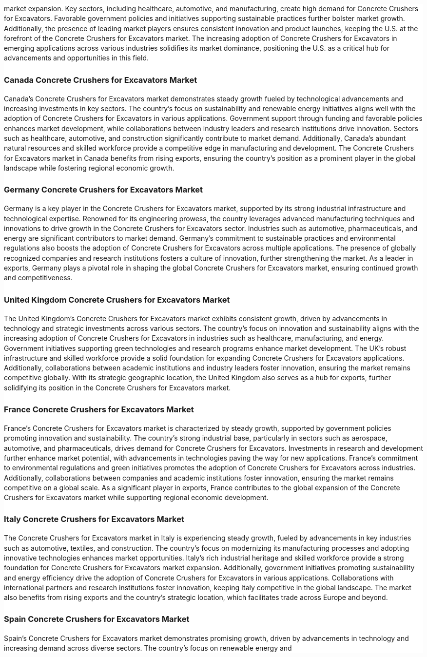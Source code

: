 market expansion. Key sectors, including healthcare, automotive, and manufacturing, create high demand for Concrete Crushers for Excavators. Favorable government policies and initiatives supporting sustainable practices further bolster market growth. Additionally, the presence of leading market players ensures consistent innovation and product launches, keeping the U.S. at the forefront of the Concrete Crushers for Excavators market. The increasing adoption of Concrete Crushers for Excavators in emerging applications across various industries solidifies its market dominance, positioning the U.S. as a critical hub for advancements and opportunities in this field.</p><h3>Canada Concrete Crushers for Excavators Market</h3><p>Canada&rsquo;s Concrete Crushers for Excavators market demonstrates steady growth fueled by technological advancements and increasing investments in key sectors. The country&rsquo;s focus on sustainability and renewable energy initiatives aligns well with the adoption of Concrete Crushers for Excavators in various applications. Government support through funding and favorable policies enhances market development, while collaborations between industry leaders and research institutions drive innovation. Sectors such as healthcare, automotive, and construction significantly contribute to market demand. Additionally, Canada&rsquo;s abundant natural resources and skilled workforce provide a competitive edge in manufacturing and development. The Concrete Crushers for Excavators market in Canada benefits from rising exports, ensuring the country&rsquo;s position as a prominent player in the global landscape while fostering regional economic growth.</p><h3>Germany Concrete Crushers for Excavators Market</h3><p>Germany is a key player in the Concrete Crushers for Excavators market, supported by its strong industrial infrastructure and technological expertise. Renowned for its engineering prowess, the country leverages advanced manufacturing techniques and innovations to drive growth in the Concrete Crushers for Excavators sector. Industries such as automotive, pharmaceuticals, and energy are significant contributors to market demand. Germany&rsquo;s commitment to sustainable practices and environmental regulations also boosts the adoption of Concrete Crushers for Excavators across multiple applications. The presence of globally recognized companies and research institutions fosters a culture of innovation, further strengthening the market. As a leader in exports, Germany plays a pivotal role in shaping the global Concrete Crushers for Excavators market, ensuring continued growth and competitiveness.</p><h3>United Kingdom Concrete Crushers for Excavators Market</h3><p>The United Kingdom&rsquo;s Concrete Crushers for Excavators market exhibits consistent growth, driven by advancements in technology and strategic investments across various sectors. The country&rsquo;s focus on innovation and sustainability aligns with the increasing adoption of Concrete Crushers for Excavators in industries such as healthcare, manufacturing, and energy. Government initiatives supporting green technologies and research programs enhance market development. The UK&rsquo;s robust infrastructure and skilled workforce provide a solid foundation for expanding Concrete Crushers for Excavators applications. Additionally, collaborations between academic institutions and industry leaders foster innovation, ensuring the market remains competitive globally. With its strategic geographic location, the United Kingdom also serves as a hub for exports, further solidifying its position in the Concrete Crushers for Excavators market.</p><h3>France Concrete Crushers for Excavators Market</h3><p>France&rsquo;s Concrete Crushers for Excavators market is characterized by steady growth, supported by government policies promoting innovation and sustainability. The country&rsquo;s strong industrial base, particularly in sectors such as aerospace, automotive, and pharmaceuticals, drives demand for Concrete Crushers for Excavators. Investments in research and development further enhance market potential, with advancements in technologies paving the way for new applications. France&rsquo;s commitment to environmental regulations and green initiatives promotes the adoption of Concrete Crushers for Excavators across industries. Additionally, collaborations between companies and academic institutions foster innovation, ensuring the market remains competitive on a global scale. As a significant player in exports, France contributes to the global expansion of the Concrete Crushers for Excavators market while supporting regional economic development.</p><h3>Italy Concrete Crushers for Excavators Market</h3><p>The Concrete Crushers for Excavators market in Italy is experiencing steady growth, fueled by advancements in key industries such as automotive, textiles, and construction. The country&rsquo;s focus on modernizing its manufacturing processes and adopting innovative technologies enhances market opportunities. Italy&rsquo;s rich industrial heritage and skilled workforce provide a strong foundation for Concrete Crushers for Excavators market expansion. Additionally, government initiatives promoting sustainability and energy efficiency drive the adoption of Concrete Crushers for Excavators in various applications. Collaborations with international partners and research institutions foster innovation, keeping Italy competitive in the global landscape. The market also benefits from rising exports and the country&rsquo;s strategic location, which facilitates trade across Europe and beyond.</p><h3>Spain Concrete Crushers for Excavators Market</h3><p>Spain&rsquo;s Concrete Crushers for Excavators market demonstrates promising growth, driven by advancements in technology and increasing demand across diverse sectors. The country&rsquo;s focus on renewable energy and